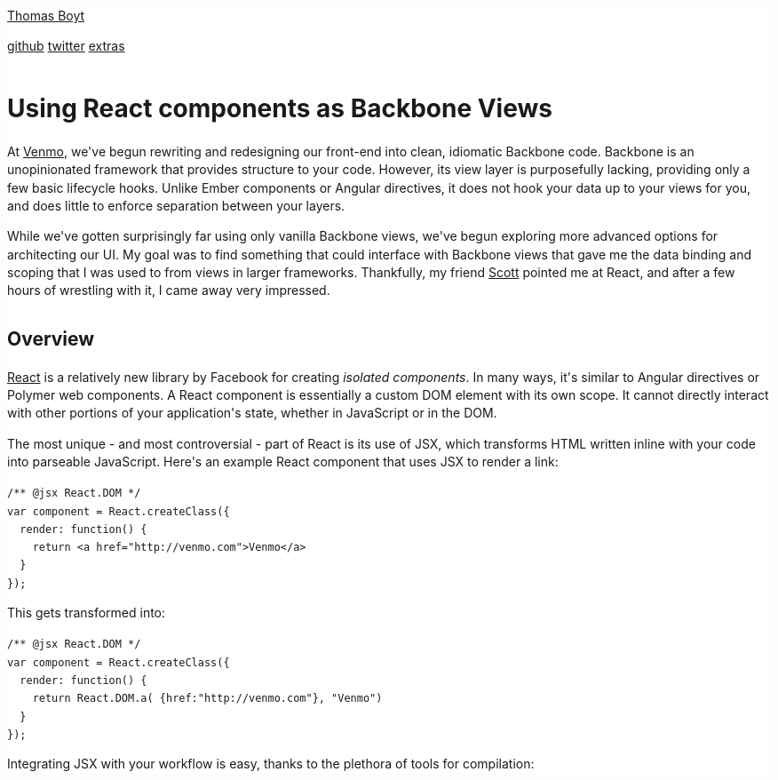[Thomas Boyt](/)

[github](https://github.com/thomasboyt/)
[twitter](http://twitter.com/thomasaboyt) [extras](/extras/)

Using React components as Backbone Views
========================================

At [Venmo](https://venmo.com/), we've begun rewriting and redesigning
our front-end into clean, idiomatic Backbone code. Backbone is an
unopinionated framework that provides structure to your code. However,
its view layer is purposefully lacking, providing only a few basic
lifecycle hooks. Unlike Ember components or Angular directives, it does
not hook your data up to your views for you, and does little to enforce
separation between your layers.

While we've gotten surprisingly far using only vanilla Backbone views,
we've begun exploring more advanced options for architecting our UI. My
goal was to find something that could interface with Backbone views that
gave me the data binding and scoping that I was used to from views in
larger frameworks. Thankfully, my friend [Scott](https://scott.mn/)
pointed me at React, and after a few hours of wrestling with it, I came
away very impressed.

Overview
--------

[React](http://facebook.github.io/react/) is a relatively new library by
Facebook for creating *isolated components*. In many ways, it's similar
to Angular directives or Polymer web components. A React component is
essentially a custom DOM element with its own scope. It cannot directly
interact with other portions of your application's state, whether in
JavaScript or in the DOM.

The most unique - and most controversial - part of React is its use of
JSX, which transforms HTML written inline with your code into parseable
JavaScript. Here's an example React component that uses JSX to render a
link:

    /** @jsx React.DOM */
    var component = React.createClass({
      render: function() {
        return <a href="http://venmo.com">Venmo</a>
      }
    });

This gets transformed into:

    /** @jsx React.DOM */
    var component = React.createClass({
      render: function() {
        return React.DOM.a( {href:"http://venmo.com"}, "Venmo")
      }
    });

Integrating JSX with your workflow is easy, thanks to the plethora of
tools for compilation:
